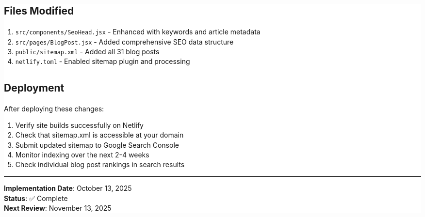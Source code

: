 ## Files Modified

1. `src/components/SeoHead.jsx` - Enhanced with keywords and article metadata
2. `src/pages/BlogPost.jsx` - Added comprehensive SEO data structure
3. `public/sitemap.xml` - Added all 31 blog posts
4. `netlify.toml` - Enabled sitemap plugin and processing

## Deployment

After deploying these changes:
1. Verify site builds successfully on Netlify
2. Check that sitemap.xml is accessible at your domain
3. Submit updated sitemap to Google Search Console
4. Monitor indexing over the next 2-4 weeks
5. Check individual blog post rankings in search results

---

**Implementation Date**: October 13, 2025  
**Status**: ✅ Complete  
**Next Review**: November 13, 2025
